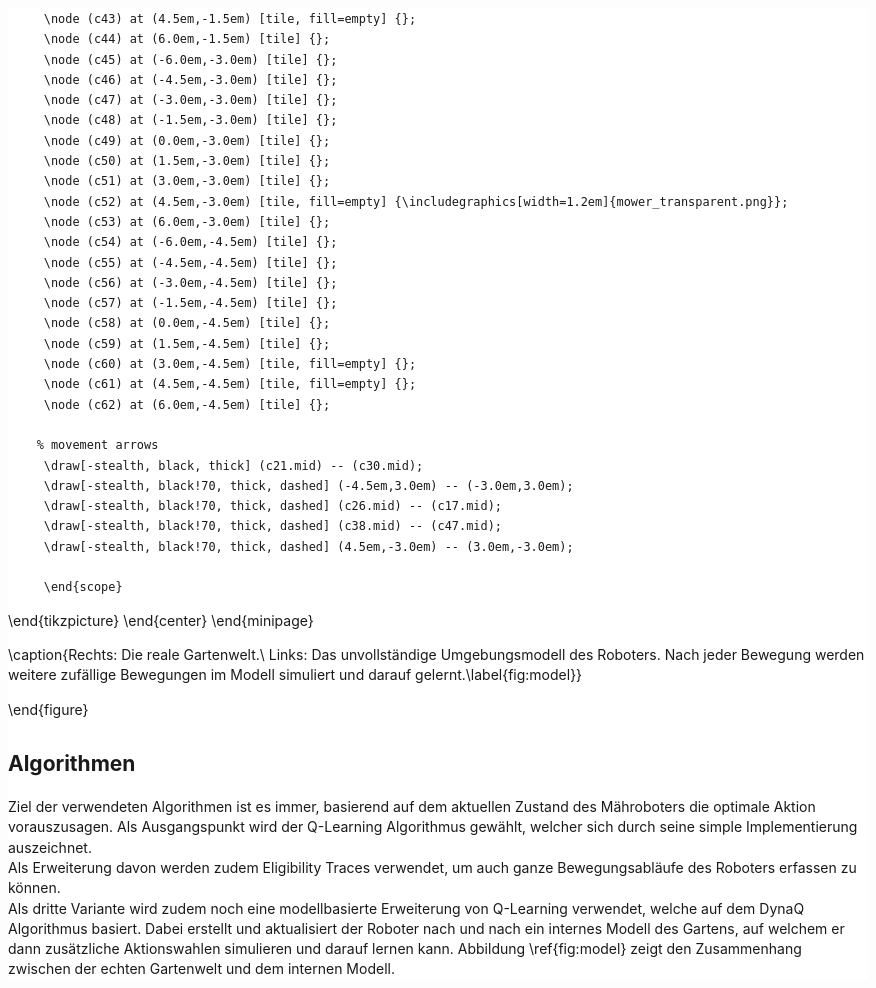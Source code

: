          \node (c43) at (4.5em,-1.5em) [tile, fill=empty] {};
         \node (c44) at (6.0em,-1.5em) [tile] {};
         \node (c45) at (-6.0em,-3.0em) [tile] {};
         \node (c46) at (-4.5em,-3.0em) [tile] {};
         \node (c47) at (-3.0em,-3.0em) [tile] {};
         \node (c48) at (-1.5em,-3.0em) [tile] {};
         \node (c49) at (0.0em,-3.0em) [tile] {};
         \node (c50) at (1.5em,-3.0em) [tile] {};
         \node (c51) at (3.0em,-3.0em) [tile] {};
         \node (c52) at (4.5em,-3.0em) [tile, fill=empty] {\includegraphics[width=1.2em]{mower_transparent.png}};
         \node (c53) at (6.0em,-3.0em) [tile] {};
         \node (c54) at (-6.0em,-4.5em) [tile] {};
         \node (c55) at (-4.5em,-4.5em) [tile] {};
         \node (c56) at (-3.0em,-4.5em) [tile] {};
         \node (c57) at (-1.5em,-4.5em) [tile] {};
         \node (c58) at (0.0em,-4.5em) [tile] {};
         \node (c59) at (1.5em,-4.5em) [tile] {};
         \node (c60) at (3.0em,-4.5em) [tile, fill=empty] {};
         \node (c61) at (4.5em,-4.5em) [tile, fill=empty] {};
         \node (c62) at (6.0em,-4.5em) [tile] {};	
        
        % movement arrows 
         \draw[-stealth, black, thick] (c21.mid) -- (c30.mid);  
         \draw[-stealth, black!70, thick, dashed] (-4.5em,3.0em) -- (-3.0em,3.0em);           
         \draw[-stealth, black!70, thick, dashed] (c26.mid) -- (c17.mid);     
         \draw[-stealth, black!70, thick, dashed] (c38.mid) -- (c47.mid);     
         \draw[-stealth, black!70, thick, dashed] (4.5em,-3.0em) -- (3.0em,-3.0em);     
         
         \end{scope}




  \end{tikzpicture}
  \end{center}
  \end{minipage}

  \caption{Rechts: Die reale Gartenwelt.\\ Links: Das unvollständige Umgebungsmodell des Roboters. 
  Nach jeder Bewegung werden weitere zufällige Bewegungen im Modell simuliert und darauf gelernt.\label{fig:model}}
  
  \end{figure}


## Algorithmen
Ziel der verwendeten Algorithmen ist es immer, basierend auf dem aktuellen Zustand des Mähroboters 
die optimale Aktion vorauszusagen. Als Ausgangspunkt wird der Q-Learning Algorithmus gewählt, 
welcher sich durch seine simple Implementierung auszeichnet.\
Als Erweiterung davon werden zudem Eligibility Traces verwendet, um auch ganze Bewegungsabläufe 
des Roboters erfassen zu können. \
Als dritte Variante wird zudem noch eine modellbasierte Erweiterung von Q-Learning verwendet, 
welche auf dem DynaQ Algorithmus basiert. Dabei erstellt und aktualisiert der Roboter nach und 
nach ein internes Modell des Gartens, auf welchem er dann zusätzliche Aktionswahlen simulieren 
und darauf lernen kann. Abbildung \ref{fig:model} zeigt den Zusammenhang zwischen der 
echten Gartenwelt und dem internen Modell.
